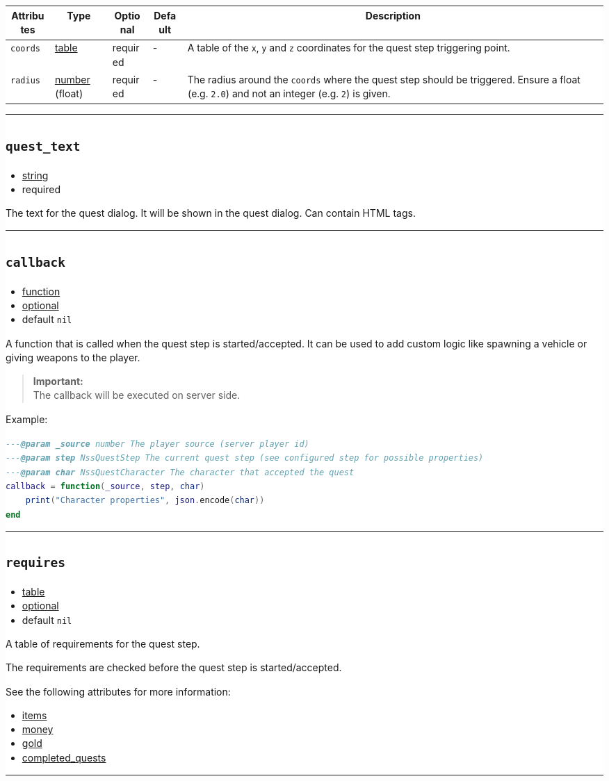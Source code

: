 | Attributes | Type             | Optional | Default | Description                                                                                                                                  |
|------------|------------------|----------|---------|----------------------------------------------------------------------------------------------------------------------------------------------|
| `coords`   | [table]          | required | -       | A table of the `x`, `y` and `z` coordinates for the quest step triggering point.                                                             |
| `radius`   | [number] (float) | required | -       | The radius around the `coords` where the quest step should be triggered. Ensure a float (e.g. `2.0`) and not an integer (e.g. `2`) is given. |

---

## `quest_text`

- [string]
- required

The text for the quest dialog. It will be shown in the quest dialog. Can contain HTML tags.

---

## `callback`

- [function]
- [optional]
- default `nil`

A function that is called when the quest step is started/accepted. It can be used to add custom
logic like spawning a vehicle or giving weapons to the player.

> __Important:__<br>
> The callback will be executed on server side.

Example:

```lua
---@param _source number The player source (server player id)
---@param step NssQuestStep The current quest step (see configured step for possible properties)
---@param char NssQuestCharacter The character that accepted the quest
callback = function(_source, step, char)
    print("Character properties", json.encode(char))
end
```

---

## `requires`

- [table]
- [optional]
- default `nil`

A table of requirements for the quest step.

The requirements are checked before the quest step is started/accepted.

See the following attributes for more information:

- [items](#items-of-requires)
- [money](#money-of-requires)
- [gold](#gold-of-requires)
- [completed_quests](#completed_quests-of-requires)

---

[Marker Types]: https://github.com/femga/rdr3_discoveries/blob/master/graphics/markers/marker_types.lua
[Blip Colors]: https://github.com/femga/rdr3_discoveries/tree/master/useful_info_from_rpfs/blip_modifiers
[Blip Multiplayer Icons]: https://github.com/femga/rdr3_discoveries/tree/master/useful_info_from_rpfs/textures/blips_mp
[Blip Singleplayer Icons]: https://github.com/femga/rdr3_discoveries/tree/master/useful_info_from_rpfs/textures/blips
[optional]: README.md#what-means-optional-for-attributes
[table]: README.md#table
[string]: README.md#string
[number]: README.md#number
[boolean]: README.md#boolean
[list]: README.md#list
[function]: README.md#function